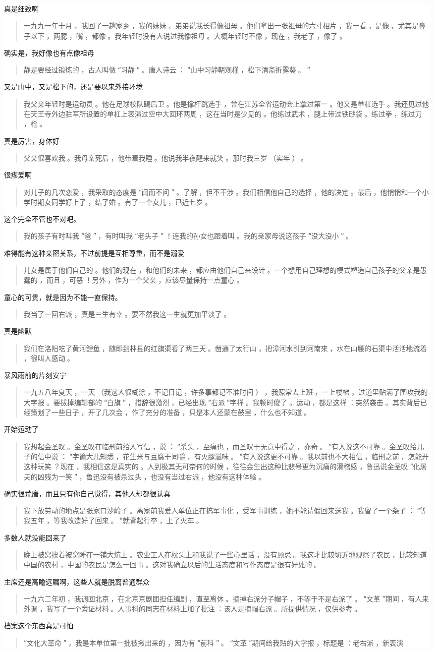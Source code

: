 真是细致啊
>一九九一年十月 ，我回了一趟家乡 ，我的妹妹 、弟弟说我长得像祖母 。他们拿出一张祖母的六寸相片 ，我一看 ，是像 ，尤其是鼻子以下 ，两腮 ，嘴 ，都像 。我年轻时没有人说过我像祖母 。大概年轻时不像 ，现在 ，我老了 ，像了 。


确实是，我好像也有点像祖母
>静是要经过锻炼的 ，古人叫做 “习静 ” 。唐人诗云 ： “山中习静朝观槿 ，松下清斋折露葵 。 ”


又是山中，又是松下的，还是要以来外接环境
>我父亲年轻时是运动员 。他在足球校队踢后卫 。他是撑杆跳选手 ，曾在江苏全省运动会上拿过第一 。他又是单杠选手 。我还见过他在天王寺外边驻军所设置的单杠上表演过空中大回环两周 ，这在当时是少见的 。他练过武术 ，腿上带过铁砂袋 。练过拳 ，练过刀 ，枪 。


真是厉害，身体好
>父亲很喜欢我 。我母亲死后 ，他带着我睡 。他说我半夜醒来就笑 。那时我三岁 （实年 ） 。


很疼爱啊
>对儿子的几次恋爱 ，我采取的态度是 “闻而不问 ” 。了解 ，但不干涉 。我们相信他自己的选择 ，他的决定 。最后 ，他悄悄和一个小学时期女同学好上了 ，结了婚 。有了一个女儿 ，已近七岁 。


这个完全不管也不对吧。
>我的孩子有时叫我 “爸 ” ，有时叫我 “老头子 ” ！连我的孙女也跟着叫 。我的亲家母说这孩子 “没大没小 ” 。


难得能有这种亲密关系，不过前提是互相尊重，而不是溺爱
>儿女是属于他们自己的 。他们的现在 ，和他们的未来 ，都应由他们自己来设计 。一个想用自己理想的模式塑造自己孩子的父亲是愚蠢的 ，而且 ，可恶 ！另外 ，作为一个父亲 ，应该尽量保持一点童心 。


童心的可贵，就是因为不能一直保持。
>我当了一回右派 ，真是三生有幸 。要不然我这一生就更加平淡了 。


真是幽默
>我们在洛阳吃了黄河鲤鱼 ，随即到林县的红旗渠看了两三天 。凿通了太行山 ，把漳河水引到河南来 ，水在山腰的石渠中活活地流着 ，很叫人感动 。


暴风雨前的片刻安宁
>一九五八年夏天 ，一天 （我这人很糊涂 ，不记日记 ，许多事都记不准时间 ） ，我照常去上班 ，一上楼梯 ，过道里贴满了围攻我的大字报 。要拔掉编辑部的 “白旗 ” ，措辞很激烈 ，已经出现 “右派 ”字样 。我顿时傻了 。运动 ，都是这样 ：突然袭击 。其实背后已经策划了一些日子 ，开了几次会 ，作了充分的准备 ，只是本人还蒙在鼓里 ，什么也不知道 。


开始运动了
>我想起金圣叹 。金圣叹在临刑前给人写信 ，说 ： “杀头 ，至痛也 ，而圣叹于无意中得之 ，亦奇 。 ”有人说这不可靠 。金圣叹给儿子的信中说 ： “字谕大儿知悉 ，花生米与豆腐干同嚼 ，有火腿滋味 。 ”有人说这更不可靠 。我以前也不大相信 ，临刑之前 ，怎能开这种玩笑 ？现在 ，我相信这是真实的 。人到极其无可奈何的时候 ，往往会生出这种比悲号更为沉痛的滑稽感 ，鲁迅说金圣叹 “化屠夫的凶残为一笑 ” ，鲁迅没有被杀过头 ，也没有当过右派 ，他没有这种体验 。


确实很荒唐，而且只有你自己觉得，其他人却都很认真
>我下放劳动的地点是张家口沙岭子 。离家前我爱人单位正在搞军事化 ，受军事训练 ，她不能请假回来送我 。我留了一个条子 ： “等我五年 ，等我改造好了回来 。 ”就背起行李 ，上了火车 。


多数人就没能回来了
>晚上被窝挨着被窝睡在一铺大炕上 。农业工人在枕头上和我说了一些心里话 ，没有顾忌 。我这才比较切近地观察了农民 ，比较知道中国的农村 ，中国的农民是怎么一回事 。这对我确立以后的生活态度和写作态度是很有好处的 。


主席还是高瞻远瞩啊，这些人就是脱离普通群众
>一九六二年初 ，我调回北京 ，在北京京剧团担任编剧 ，直至离休 。摘掉右派分子帽子 ，不等于不是右派了 。 “文革 ”期间 ，有人来外调 ，我写了一个旁证材料 。人事科的同志在材料上加了批注 ：该人是摘帽右派 。所提供情况 ，仅供参考 。


档案这个东西真是可怕
>“文化大革命 ” ，我是本单位第一批被揪出来的 ，因为有 “前科 ” 。 “文革 ”期间给我贴的大字报 ，标题是 ：老右派 ，新表演
